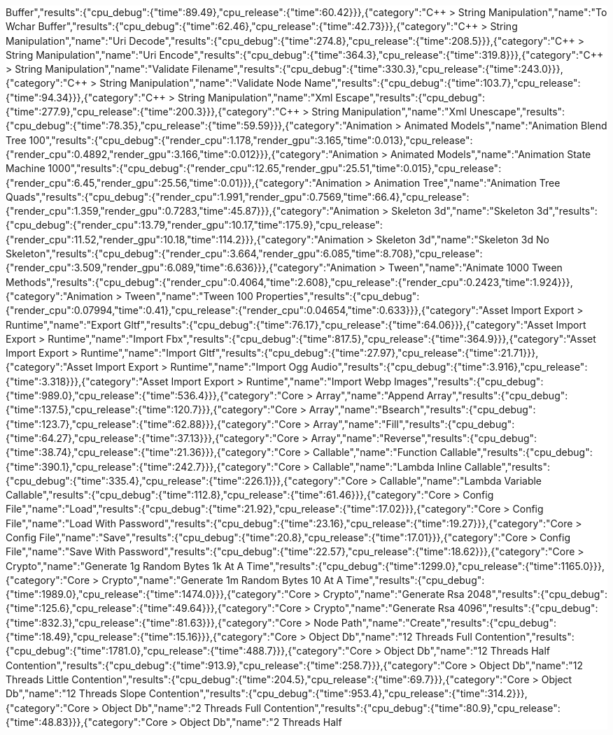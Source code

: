 Buffer","results":{"cpu_debug":{"time":89.49},"cpu_release":{"time":60.42}}},{"category":"C++ > String Manipulation","name":"To Wchar Buffer","results":{"cpu_debug":{"time":62.46},"cpu_release":{"time":42.73}}},{"category":"C++ > String Manipulation","name":"Uri Decode","results":{"cpu_debug":{"time":274.8},"cpu_release":{"time":208.5}}},{"category":"C++ > String Manipulation","name":"Uri Encode","results":{"cpu_debug":{"time":364.3},"cpu_release":{"time":319.8}}},{"category":"C++ > String Manipulation","name":"Validate Filename","results":{"cpu_debug":{"time":330.3},"cpu_release":{"time":243.0}}},{"category":"C++ > String Manipulation","name":"Validate Node Name","results":{"cpu_debug":{"time":103.7},"cpu_release":{"time":94.34}}},{"category":"C++ > String Manipulation","name":"Xml Escape","results":{"cpu_debug":{"time":277.9},"cpu_release":{"time":200.3}}},{"category":"C++ > String Manipulation","name":"Xml Unescape","results":{"cpu_debug":{"time":78.35},"cpu_release":{"time":59.59}}},{"category":"Animation > Animated Models","name":"Animation Blend Tree 100","results":{"cpu_debug":{"render_cpu":1.178,"render_gpu":3.165,"time":0.013},"cpu_release":{"render_cpu":0.4892,"render_gpu":3.166,"time":0.012}}},{"category":"Animation > Animated Models","name":"Animation State Machine 1000","results":{"cpu_debug":{"render_cpu":12.65,"render_gpu":25.51,"time":0.015},"cpu_release":{"render_cpu":6.45,"render_gpu":25.56,"time":0.01}}},{"category":"Animation > Animation Tree","name":"Animation Tree Quads","results":{"cpu_debug":{"render_cpu":1.991,"render_gpu":0.7569,"time":66.4},"cpu_release":{"render_cpu":1.359,"render_gpu":0.7283,"time":45.87}}},{"category":"Animation > Skeleton 3d","name":"Skeleton 3d","results":{"cpu_debug":{"render_cpu":13.79,"render_gpu":10.17,"time":175.9},"cpu_release":{"render_cpu":11.52,"render_gpu":10.18,"time":114.2}}},{"category":"Animation > Skeleton 3d","name":"Skeleton 3d No Skeleton","results":{"cpu_debug":{"render_cpu":3.664,"render_gpu":6.085,"time":8.708},"cpu_release":{"render_cpu":3.509,"render_gpu":6.089,"time":6.636}}},{"category":"Animation > Tween","name":"Animate 1000 Tween Methods","results":{"cpu_debug":{"render_cpu":0.4064,"time":2.608},"cpu_release":{"render_cpu":0.2423,"time":1.924}}},{"category":"Animation > Tween","name":"Tween 100 Properties","results":{"cpu_debug":{"render_cpu":0.07994,"time":0.41},"cpu_release":{"render_cpu":0.04654,"time":0.633}}},{"category":"Asset Import Export > Runtime","name":"Export Gltf","results":{"cpu_debug":{"time":76.17},"cpu_release":{"time":64.06}}},{"category":"Asset Import Export > Runtime","name":"Import Fbx","results":{"cpu_debug":{"time":817.5},"cpu_release":{"time":364.9}}},{"category":"Asset Import Export > Runtime","name":"Import Gltf","results":{"cpu_debug":{"time":27.97},"cpu_release":{"time":21.71}}},{"category":"Asset Import Export > Runtime","name":"Import Ogg Audio","results":{"cpu_debug":{"time":3.916},"cpu_release":{"time":3.318}}},{"category":"Asset Import Export > Runtime","name":"Import Webp Images","results":{"cpu_debug":{"time":989.0},"cpu_release":{"time":536.4}}},{"category":"Core > Array","name":"Append Array","results":{"cpu_debug":{"time":137.5},"cpu_release":{"time":120.7}}},{"category":"Core > Array","name":"Bsearch","results":{"cpu_debug":{"time":123.7},"cpu_release":{"time":62.88}}},{"category":"Core > Array","name":"Fill","results":{"cpu_debug":{"time":64.27},"cpu_release":{"time":37.13}}},{"category":"Core > Array","name":"Reverse","results":{"cpu_debug":{"time":38.74},"cpu_release":{"time":21.36}}},{"category":"Core > Callable","name":"Function Callable","results":{"cpu_debug":{"time":390.1},"cpu_release":{"time":242.7}}},{"category":"Core > Callable","name":"Lambda Inline Callable","results":{"cpu_debug":{"time":335.4},"cpu_release":{"time":226.1}}},{"category":"Core > Callable","name":"Lambda Variable Callable","results":{"cpu_debug":{"time":112.8},"cpu_release":{"time":61.46}}},{"category":"Core > Config File","name":"Load","results":{"cpu_debug":{"time":21.92},"cpu_release":{"time":17.02}}},{"category":"Core > Config File","name":"Load With Password","results":{"cpu_debug":{"time":23.16},"cpu_release":{"time":19.27}}},{"category":"Core > Config File","name":"Save","results":{"cpu_debug":{"time":20.8},"cpu_release":{"time":17.01}}},{"category":"Core > Config File","name":"Save With Password","results":{"cpu_debug":{"time":22.57},"cpu_release":{"time":18.62}}},{"category":"Core > Crypto","name":"Generate 1g Random Bytes 1k At A Time","results":{"cpu_debug":{"time":1299.0},"cpu_release":{"time":1165.0}}},{"category":"Core > Crypto","name":"Generate 1m Random Bytes 10 At A Time","results":{"cpu_debug":{"time":1989.0},"cpu_release":{"time":1474.0}}},{"category":"Core > Crypto","name":"Generate Rsa 2048","results":{"cpu_debug":{"time":125.6},"cpu_release":{"time":49.64}}},{"category":"Core > Crypto","name":"Generate Rsa 4096","results":{"cpu_debug":{"time":832.3},"cpu_release":{"time":81.63}}},{"category":"Core > Node Path","name":"Create","results":{"cpu_debug":{"time":18.49},"cpu_release":{"time":15.16}}},{"category":"Core > Object Db","name":"12 Threads Full Contention","results":{"cpu_debug":{"time":1781.0},"cpu_release":{"time":488.7}}},{"category":"Core > Object Db","name":"12 Threads Half Contention","results":{"cpu_debug":{"time":913.9},"cpu_release":{"time":258.7}}},{"category":"Core > Object Db","name":"12 Threads Little Contention","results":{"cpu_debug":{"time":204.5},"cpu_release":{"time":69.7}}},{"category":"Core > Object Db","name":"12 Threads Slope Contention","results":{"cpu_debug":{"time":953.4},"cpu_release":{"time":314.2}}},{"category":"Core > Object Db","name":"2 Threads Full Contention","results":{"cpu_debug":{"time":80.9},"cpu_release":{"time":48.83}}},{"category":"Core > Object Db","name":"2 Threads Half